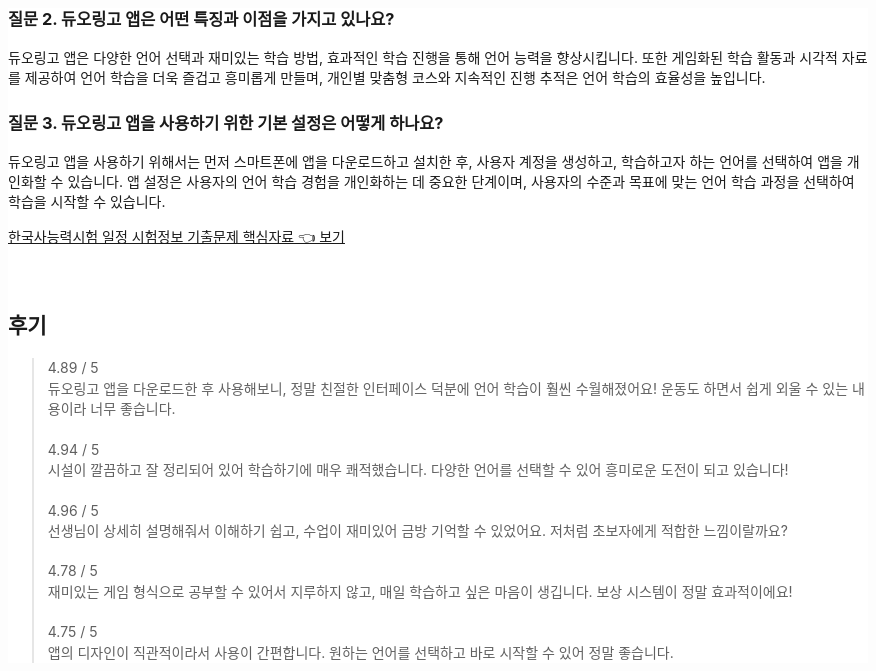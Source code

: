 <div itemscope="" itemprop="mainEntity" itemtype="https://schema.org/Question"> 
<h3 itemprop="name">질문 2. 듀오링고 앱은 어떤 특징과 이점을 가지고 있나요?</h3> 
<div itemscope="" itemprop="acceptedAnswer" itemtype="https://schema.org/Answer"> 
<span itemprop="text"> 
<p>듀오링고 앱은 다양한 언어 선택과 재미있는 학습 방법, 효과적인 학습 진행을 통해 언어 능력을 향상시킵니다. 또한 게임화된 학습 활동과 시각적 자료를 제공하여 언어 학습을 더욱 즐겁고 흥미롭게 만들며, 개인별 맞춤형 코스와 지속적인 진행 추적은 언어 학습의 효율성을 높입니다.</p> 
</span> 
</div> 
</div> 
<div itemscope="" itemprop="mainEntity" itemtype="https://schema.org/Question"> 
<h3 itemprop="name">질문 3. 듀오링고 앱을 사용하기 위한 기본 설정은 어떻게 하나요?</h3> 
<div itemscope="" itemprop="acceptedAnswer" itemtype="https://schema.org/Answer"> 
<span itemprop="text"> 
<p>듀오링고 앱을 사용하기 위해서는 먼저 스마트폰에 앱을 다운로드하고 설치한 후, 사용자 계정을 생성하고, 학습하고자 하는 언어를 선택하여 앱을 개인화할 수 있습니다. 앱 설정은 사용자의 언어 학습 경험을 개인화하는 데 중요한 단계이며, 사용자의 수준과 목표에 맞는 언어 학습 과정을 선택하여 학습을 시작할 수 있습니다.</p> 
</span> 
</div> 
</div> 
</blockquote> 
</div>
<p><a class="click-button" title="한국사능력시험 일정 시험정보 기출문제 핵심자료" href="https://yellowplanner.github.io/posts/%ED%95%9C%EA%B5%AD%EC%82%AC%EB%8A%A5%EB%A0%A5%EC%8B%9C%ED%97%98-%EC%9D%BC%EC%A0%95-%EC%8B%9C%ED%97%98%EC%A0%95%EB%B3%B4-%EA%B8%B0%EC%B6%9C%EB%AC%B8%EC%A0%9C-%ED%95%B5%EC%8B%AC%EC%9E%90%EB%A3%8C/" rel="dofollow">한국사능력시험 일정 시험정보 기출문제 핵심자료 👈 보기</a></p><br>
<h2 id='후기'>후기</h2>
<div itemscope itemtype="https://schema.org/Product">
  <blockquote>
  <div itemprop="review" itemscope itemtype="https://schema.org/Review">
      <div itemprop="reviewRating" itemscope itemtype="https://schema.org/Rating"> <span itemprop="ratingValue">4.89</span> / <span itemprop="bestRating">5</span> </div>
      <span itemprop="reviewBody">듀오링고 앱을 다운로드한 후 사용해보니, 정말 친절한 인터페이스 덕분에 언어 학습이 훨씬 수월해졌어요! 운동도 하면서 쉽게 외울 수 있는 내용이라 너무 좋습니다.</span>
  </div>
  <br>
  <div itemprop="review" itemscope itemtype="https://schema.org/Review">
      <div itemprop="reviewRating" itemscope itemtype="https://schema.org/Rating"> <span itemprop="ratingValue">4.94</span> / <span itemprop="bestRating">5</span> </div>
      <span itemprop="reviewBody">시설이 깔끔하고 잘 정리되어 있어 학습하기에 매우 쾌적했습니다. 다양한 언어를 선택할 수 있어 흥미로운 도전이 되고 있습니다!</span>
  </div>
  <br>
  <div itemprop="review" itemscope itemtype="https://schema.org/Review">
      <div itemprop="reviewRating" itemscope itemtype="https://schema.org/Rating"> <span itemprop="ratingValue">4.96</span> / <span itemprop="bestRating">5</span> </div>
      <span itemprop="reviewBody">선생님이 상세히 설명해줘서 이해하기 쉽고, 수업이 재미있어 금방 기억할 수 있었어요. 저처럼 초보자에게 적합한 느낌이랄까요?</span>
  </div>
  <br>
  <div itemprop="review" itemscope itemtype="https://schema.org/Review">
      <div itemprop="reviewRating" itemscope itemtype="https://schema.org/Rating"> <span itemprop="ratingValue">4.78</span> / <span itemprop="bestRating">5</span> </div>
      <span itemprop="reviewBody">재미있는 게임 형식으로 공부할 수 있어서 지루하지 않고, 매일 학습하고 싶은 마음이 생깁니다. 보상 시스템이 정말 효과적이에요!</span>
  </div>
  <br>
  <div itemprop="review" itemscope itemtype="https://schema.org/Review">
      <div itemprop="reviewRating" itemscope itemtype="https://schema.org/Rating"> <span itemprop="ratingValue">4.75</span> / <span itemprop="bestRating">5</span> </div>
      <span itemprop="reviewBody">앱의 디자인이 직관적이라서 사용이 간편합니다. 원하는 언어를 선택하고 바로 시작할 수 있어 정말 좋습니다.</span>
  </div>
  </blockquote>
</div>